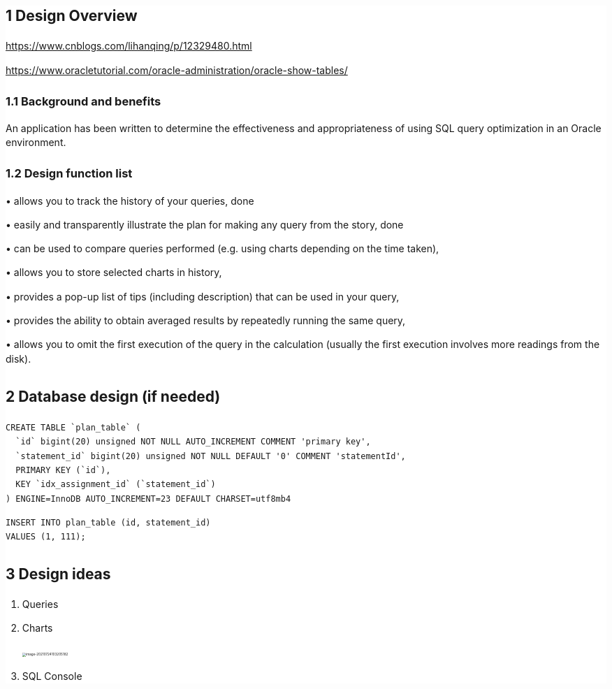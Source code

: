 ## 1 Design Overview

https://www.cnblogs.com/lihanqing/p/12329480.html

https://www.oracletutorial.com/oracle-administration/oracle-show-tables/

### 1.1 Background and benefits

An application has been written to determine the effectiveness and appropriateness of using SQL query optimization in an Oracle environment.

### 1.2 Design function list

• allows you to track the history of your queries, done

• easily and transparently illustrate the plan for making any query from the story, done

• can be used to compare queries performed (e.g. using charts depending on the time taken),

• allows you to store selected charts in history,

• provides a pop-up list of tips (including description) that can be used in your query,

• provides the ability to obtain averaged results by repeatedly running the same query,

• allows you to omit the first execution of the query in the calculation (usually the first execution involves more readings from the disk). 

## 2 Database design (if needed)

```mysql
CREATE TABLE `plan_table` (
  `id` bigint(20) unsigned NOT NULL AUTO_INCREMENT COMMENT 'primary key',
  `statement_id` bigint(20) unsigned NOT NULL DEFAULT '0' COMMENT 'statementId',
  PRIMARY KEY (`id`),
  KEY `idx_assignment_id` (`statement_id`)
) ENGINE=InnoDB AUTO_INCREMENT=23 DEFAULT CHARSET=utf8mb4
```

```mysql
INSERT INTO plan_table (id, statement_id)
VALUES (1, 111);
```



## 3 Design ideas

1. Queries




1. Charts

   <img src="/Users/yuanjinshuai/Library/Application Support/typora-user-images/image-20210724103205182.png" alt="image-20210724103205182" style="zoom: 33%;" />

2. SQL Console
